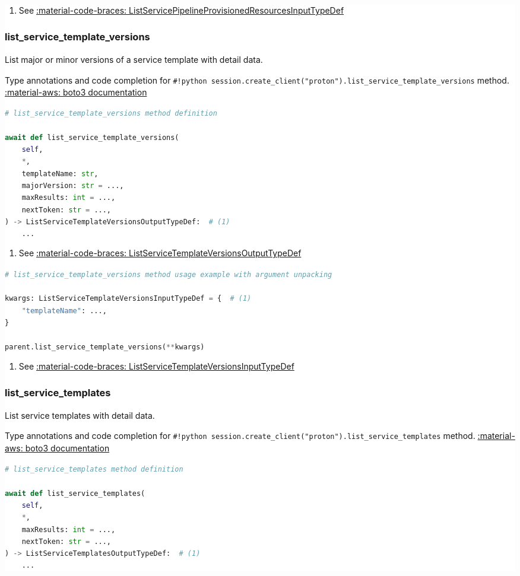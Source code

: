 1. See [:material-code-braces: ListServicePipelineProvisionedResourcesInputTypeDef](./type_defs.md#listservicepipelineprovisionedresourcesinputtypedef)

### list\_service\_template\_versions

List major or minor versions of a service template with detail data.

Type annotations and code completion for `#!python session.create_client("proton").list_service_template_versions` method.
[:material-aws: boto3 documentation](https://boto3.amazonaws.com/v1/documentation/api/latest/reference/services/proton/client/list_service_template_versions.html)

```python
# list_service_template_versions method definition

await def list_service_template_versions(
    self,
    *,
    templateName: str,
    majorVersion: str = ...,
    maxResults: int = ...,
    nextToken: str = ...,
) -> ListServiceTemplateVersionsOutputTypeDef:  # (1)
    ...
```

1. See [:material-code-braces: ListServiceTemplateVersionsOutputTypeDef](./type_defs.md#listservicetemplateversionsoutputtypedef)


```python
# list_service_template_versions method usage example with argument unpacking

kwargs: ListServiceTemplateVersionsInputTypeDef = {  # (1)
    "templateName": ...,
}

parent.list_service_template_versions(**kwargs)
```

1. See [:material-code-braces: ListServiceTemplateVersionsInputTypeDef](./type_defs.md#listservicetemplateversionsinputtypedef)

### list\_service\_templates

List service templates with detail data.

Type annotations and code completion for `#!python session.create_client("proton").list_service_templates` method.
[:material-aws: boto3 documentation](https://boto3.amazonaws.com/v1/documentation/api/latest/reference/services/proton/client/list_service_templates.html)

```python
# list_service_templates method definition

await def list_service_templates(
    self,
    *,
    maxResults: int = ...,
    nextToken: str = ...,
) -> ListServiceTemplatesOutputTypeDef:  # (1)
    ...
```
